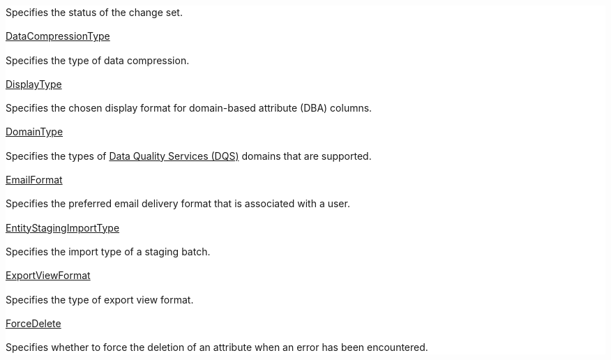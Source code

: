   <p>Specifies the status of the change set.</p>
  </td>
 </tr>
 <tr>
  <td>
  <p><a href="0bb7036f-cd25-40fa-a584-f65be6190564.htm">DataCompressionType</a></p>
  </td>
  <td>
  <p>Specifies the type of data compression.</p>
  </td>
 </tr>
 <tr>
  <td>
  <p><a href="cc54ae0d-39aa-4ed7-b202-db857bfe1d74.htm">DisplayType</a></p>
  </td>
  <td>
  <p>Specifies the chosen display format for domain-based
  attribute (DBA) columns.</p>
  </td>
 </tr>
 <tr>
  <td>
  <p><a href="4cc52130-ae51-44f7-b2e4-e46566a6f0d9.htm">DomainType</a></p>
  </td>
  <td>
  <p>Specifies the types of <a href="ad350219-f30b-4bac-99e5-6477986f9a7a.htm#gt_496f453f-e293-48d7-b1dd-b17794ff1688">Data Quality Services (DQS)</a>
  domains that are supported.</p>
  </td>
 </tr>
 <tr>
  <td>
  <p><a href="99caa7b0-2032-46ac-b4e1-8c46e4445caa.htm">EmailFormat</a></p>
  </td>
  <td>
  <p>Specifies the preferred email delivery format that is
  associated with a user.</p>
  </td>
 </tr>
 <tr>
  <td>
  <p><a href="cd2b4f4d-02be-4e5f-a77e-481fc268111e.htm">EntityStagingImportType</a></p>
  </td>
  <td>
  <p>Specifies the import type of a staging batch.</p>
  </td>
 </tr>
 <tr>
  <td>
  <p><a href="01e8ae19-d752-46b5-b40f-7c74518576fd.htm">ExportViewFormat</a></p>
  </td>
  <td>
  <p>Specifies the type of export view format.</p>
  </td>
 </tr>
 <tr>
  <td>
  <p><a href="15460495-e53f-4e6c-a419-9530e9092898.htm">ForceDelete</a></p>
  </td>
  <td>
  <p>Specifies whether to force the deletion of an
  attribute when an error has been encountered.</p>
  </td>
 </tr>